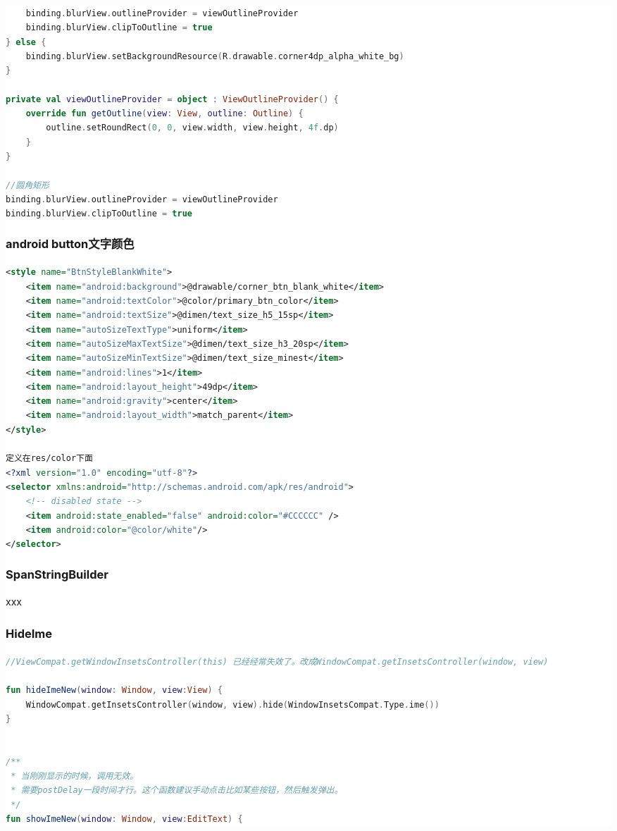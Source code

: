 ```kotlin
    binding.blurView.outlineProvider = viewOutlineProvider
    binding.blurView.clipToOutline = true
} else {
    binding.blurView.setBackgroundResource(R.drawable.corner4dp_alpha_white_bg)
}

private val viewOutlineProvider = object : ViewOutlineProvider() {
    override fun getOutline(view: View, outline: Outline) {
        outline.setRoundRect(0, 0, view.width, view.height, 4f.dp)
    }
}

//圆角矩形
binding.blurView.outlineProvider = viewOutlineProvider
binding.blurView.clipToOutline = true
```

### android button文字颜色

```xml
<style name="BtnStyleBlankWhite">
    <item name="android:background">@drawable/corner_btn_blank_white</item>
    <item name="android:textColor">@color/primary_btn_color</item>
    <item name="android:textSize">@dimen/text_size_h5_15sp</item>
    <item name="autoSizeTextType">uniform</item>
    <item name="autoSizeMaxTextSize">@dimen/text_size_h3_20sp</item>
    <item name="autoSizeMinTextSize">@dimen/text_size_minest</item>
    <item name="android:lines">1</item>
    <item name="android:layout_height">49dp</item>
    <item name="android:gravity">center</item>
    <item name="android:layout_width">match_parent</item>
</style>

定义在res/color下面
<?xml version="1.0" encoding="utf-8"?>
<selector xmlns:android="http://schemas.android.com/apk/res/android">
    <!-- disabled state -->
    <item android:state_enabled="false" android:color="#CCCCCC" />
    <item android:color="@color/white"/>
</selector>
```





### SpanStringBuilder

xxx

### HideIme

```kotlin
//ViewCompat.getWindowInsetsController(this) 已经经常失效了。改成WindowCompat.getInsetsController(window, view)

fun hideImeNew(window: Window, view:View) {
    WindowCompat.getInsetsController(window, view).hide(WindowInsetsCompat.Type.ime())
}


/**
 * 当刚刚显示的时候，调用无效。
 * 需要postDelay一段时间才行。这个函数建议手动点击比如某些按钮，然后触发弹出。
 */
fun showImeNew(window: Window, view:EditText) {
```